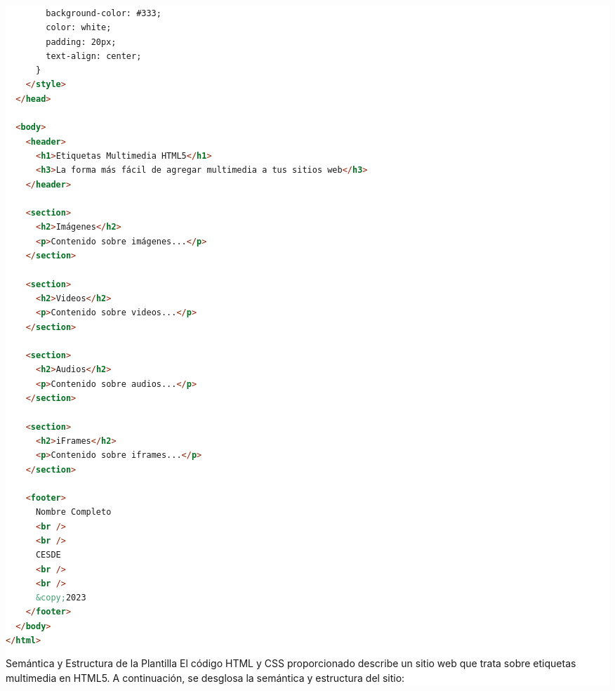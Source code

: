 ```html
        background-color: #333;
        color: white;
        padding: 20px;
        text-align: center;
      }
    </style>
  </head>

  <body>
    <header>
      <h1>Etiquetas Multimedia HTML5</h1>
      <h3>La forma más fácil de agregar multimedia a tus sitios web</h3>
    </header>

    <section>
      <h2>Imágenes</h2>
      <p>Contenido sobre imágenes...</p>
    </section>

    <section>
      <h2>Videos</h2>
      <p>Contenido sobre videos...</p>
    </section>

    <section>
      <h2>Audios</h2>
      <p>Contenido sobre audios...</p>
    </section>

    <section>
      <h2>iFrames</h2>
      <p>Contenido sobre iframes...</p>
    </section>

    <footer>
      Nombre Completo
      <br />
      <br />
      CESDE
      <br />
      <br />
      &copy;2023
    </footer>
  </body>
</html>
```

Semántica y Estructura de la Plantilla
El código HTML y CSS proporcionado describe un sitio web que trata sobre etiquetas multimedia en HTML5. A continuación, se desglosa la semántica y estructura del sitio:
